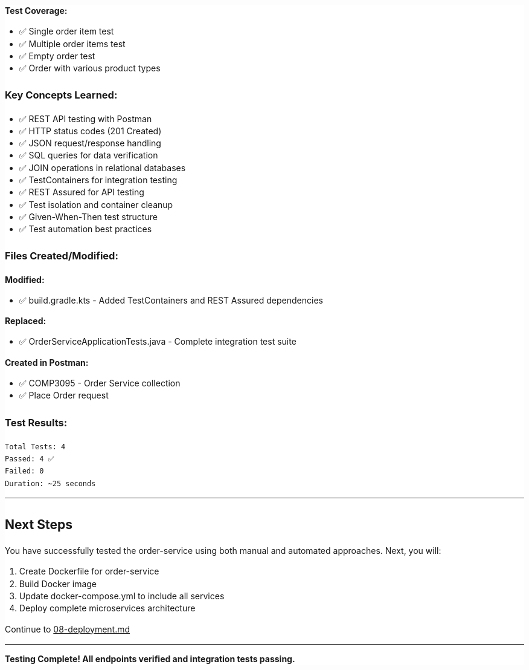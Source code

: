 **Test Coverage:**
- ✅ Single order item test
- ✅ Multiple order items test
- ✅ Empty order test
- ✅ Order with various product types

### Key Concepts Learned:

- ✅ REST API testing with Postman
- ✅ HTTP status codes (201 Created)
- ✅ JSON request/response handling
- ✅ SQL queries for data verification
- ✅ JOIN operations in relational databases
- ✅ TestContainers for integration testing
- ✅ REST Assured for API testing
- ✅ Test isolation and container cleanup
- ✅ Given-When-Then test structure
- ✅ Test automation best practices

### Files Created/Modified:

**Modified:**
- ✅ build.gradle.kts - Added TestContainers and REST Assured dependencies

**Replaced:**
- ✅ OrderServiceApplicationTests.java - Complete integration test suite

**Created in Postman:**
- ✅ COMP3095 - Order Service collection
- ✅ Place Order request

### Test Results:

```
Total Tests: 4
Passed: 4 ✅
Failed: 0
Duration: ~25 seconds
```

---

## Next Steps

You have successfully tested the order-service using both manual and automated approaches. Next, you will:

1. Create Dockerfile for order-service
2. Build Docker image
3. Update docker-compose.yml to include all services
4. Deploy complete microservices architecture

Continue to [08-deployment.md](08-deployment.md)

---

**Testing Complete! All endpoints verified and integration tests passing.**
